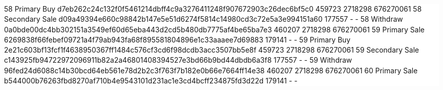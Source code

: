 <tr>
<td>58</td>
<td>Primary Buy</td>
<td>d7eb262c24c132f0f5461214dbff4c9a3276411248f907672903c26dec6bf5c0</td>
<td>459723</td>
<td>2718298</td>
<td>676270061</td>
</tr>
<tr>
<td>58</td>
<td>Secondary Sale</td>
<td>d09a49394e660c98842b147e5e51d6274f5814c14980cd3c72e5a3e994151a60</td>
<td>177557</td>
<td>-</td>
<td>-</td>
</tr>
<tr>
<td>58</td>
<td>Withdraw</td>
<td>0a0bde00dc4bb302151a3549ef60d65eba443d2cd5b480db7775af4be65ba7e3</td>
<td>460207</td>
<td>2718298</td>
<td>676270061</td>
</tr>
<tr>
<td>59</td>
<td>Primary Sale</td>
<td>6269838f66febef09721a4f79ab943fa68f895581804896e1c33aaaee7d69883</td>
<td>179141</td>
<td>-</td>
<td>-</td>
</tr>
<tr>
<td>59</td>
<td>Primary Buy</td>
<td>2e21c603bf13fcf1f4638950367ff1484c576cf3cd6f98dcdb3acc3507bb5e8f</td>
<td>459723</td>
<td>2718298</td>
<td>676270061</td>
</tr>
<tr>
<td>59</td>
<td>Secondary Sale</td>
<td>c143925fb94722972096911b82a2a46801408394527e3bd66b9bd44dbdb6a3f8</td>
<td>177557</td>
<td>-</td>
<td>-</td>
</tr>
<tr>
<td>59</td>
<td>Withdraw</td>
<td>96fed24d6088c14b30bcd64eb561e78d2b2c3f763f7b182e0b66e7664ff14e38</td>
<td>460207</td>
<td>2718298</td>
<td>676270061</td>
</tr>
<tr>
<td>60</td>
<td>Primary Sale</td>
<td>b544000b76263fbd8270af710b4e9543101d231ac1e3cd4bcff234875fd3d22d</td>
<td>179141</td>
<td>-</td>
<td>-</td>
</tr>